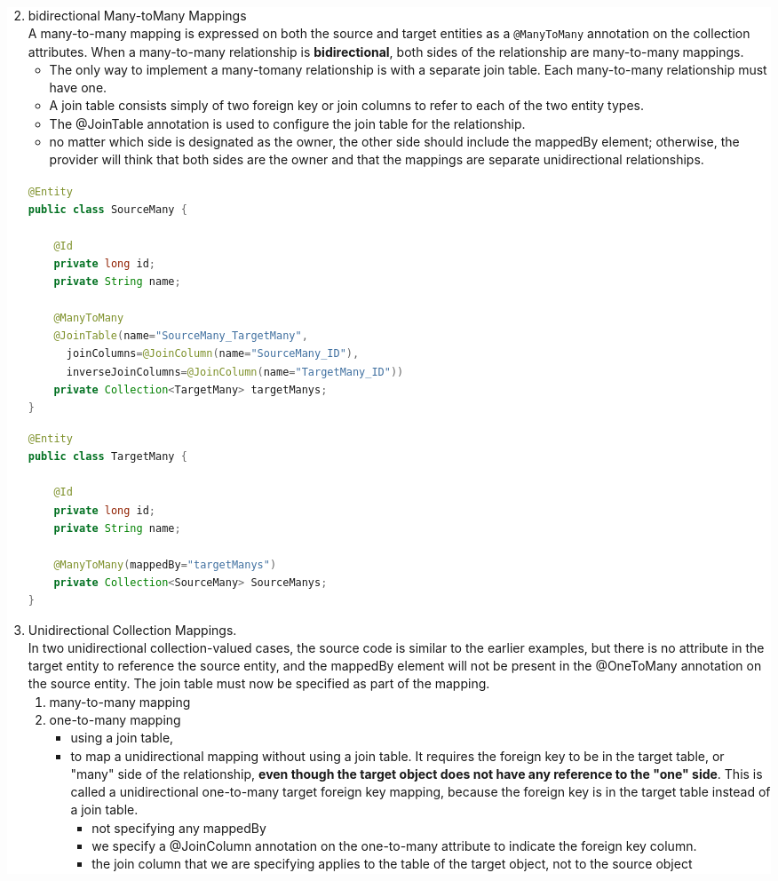 2. bidirectional Many-toMany Mappings  
A many-to-many mapping is expressed on both the source and target entities as a `@ManyToMany` annotation on the collection attributes. When a many-to-many relationship is **bidirectional**, both sides of the relationship are many-to-many mappings.
    - The only way to implement a many-tomany relationship is with a separate join table. Each many-to-many relationship must have one.
    - A join table consists simply of two foreign key or join columns to refer to each of the two entity types.
    - The @JoinTable annotation is used to configure the join table for the relationship.
    - no matter which side is designated as the owner, the other side should include the mappedBy element; otherwise, the provider will think that both sides are the owner and that the mappings are separate unidirectional relationships.
    ```java
    @Entity 
    public class SourceMany { 
    
        @Id 
        private long id; 
        private String name; 
        
        @ManyToMany
        @JoinTable(name="SourceMany_TargetMany", 
          joinColumns=@JoinColumn(name="SourceMany_ID"),
          inverseJoinColumns=@JoinColumn(name="TargetMany_ID"))
        private Collection<TargetMany> targetManys;
    }
    ```
    ```java
    @Entity 
    public class TargetMany { 
    
        @Id 
        private long id; 
        private String name; 
        
        @ManyToMany(mappedBy="targetManys") 
        private Collection<SourceMany> SourceManys;
    }
    ```
3. Unidirectional Collection Mappings.  
In two unidirectional collection-valued cases, the source code is similar to the earlier examples, but there is no attribute in the target entity to reference the source entity, and the mappedBy element will not be present in the @OneToMany annotation on the source entity. The join table must now be specified as part of the mapping.
    1. many-to-many mapping
    2. one-to-many mapping  
        - using a join table, 
        - to map a unidirectional mapping without using a join table. It requires the foreign key to be in the target table, or "many" side of the relationship, **even though the target object does not have any reference to the "one" side**. This is called a unidirectional one-to-many target foreign key mapping, because the foreign key is in the target table instead of a join table.
            - not specifying any mappedBy
            - we specify a @JoinColumn annotation on the one-to-many attribute to indicate the foreign key column.
            - the join column that we are specifying applies to the table of the target object, not to the source object
